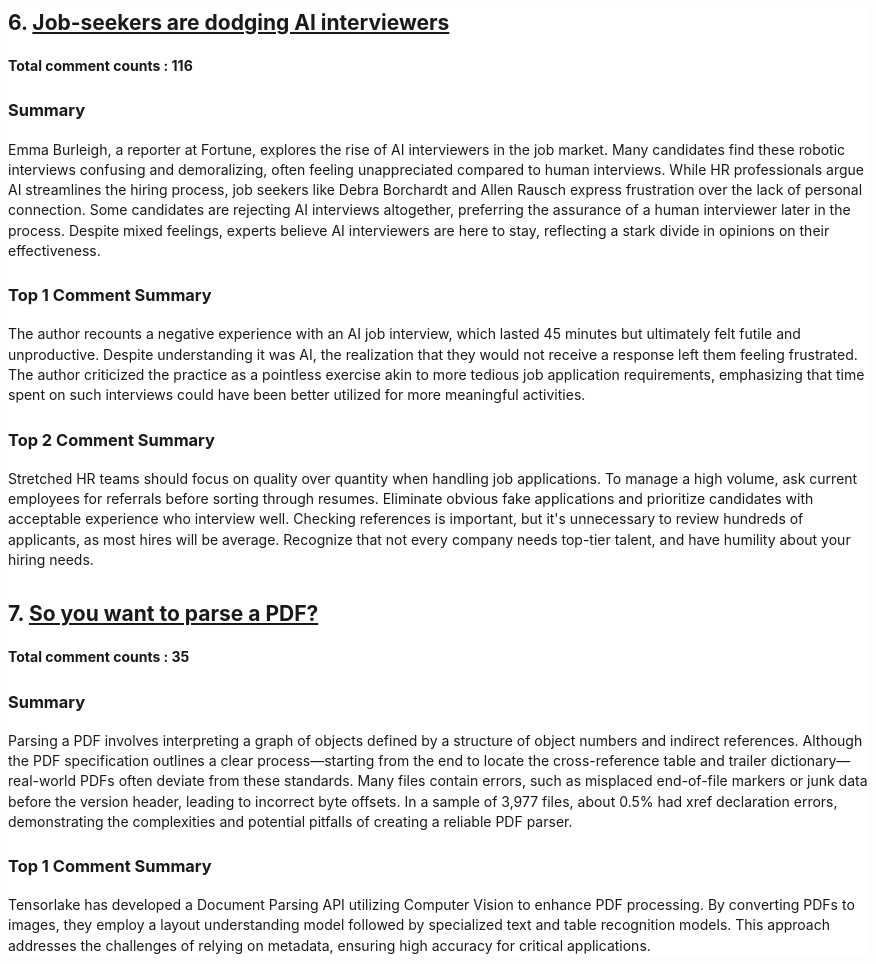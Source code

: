 ## 6. [Job-seekers are dodging AI interviewers](https://news.ycombinator.com/item?id=44783155)

**Total comment counts : 116**

### Summary

 Emma Burleigh, a reporter at Fortune, explores the rise of AI interviewers in the job market. Many candidates find these robotic interviews confusing and demoralizing, often feeling unappreciated compared to human interviews. While HR professionals argue AI streamlines the hiring process, job seekers like Debra Borchardt and Allen Rausch express frustration over the lack of personal connection. Some candidates are rejecting AI interviews altogether, preferring the assurance of a human interviewer later in the process. Despite mixed feelings, experts believe AI interviewers are here to stay, reflecting a stark divide in opinions on their effectiveness.

### Top 1 Comment Summary

 The author recounts a negative experience with an AI job interview, which lasted 45 minutes but ultimately felt futile and unproductive. Despite understanding it was AI, the realization that they would not receive a response left them feeling frustrated. The author criticized the practice as a pointless exercise akin to more tedious job application requirements, emphasizing that time spent on such interviews could have been better utilized for more meaningful activities.

### Top 2 Comment Summary

 Stretched HR teams should focus on quality over quantity when handling job applications. To manage a high volume, ask current employees for referrals before sorting through resumes. Eliminate obvious fake applications and prioritize candidates with acceptable experience who interview well. Checking references is important, but it's unnecessary to review hundreds of applicants, as most hires will be average. Recognize that not every company needs top-tier talent, and have humility about your hiring needs.

## 7. [So you want to parse a PDF?](https://news.ycombinator.com/item?id=44780353)

**Total comment counts : 35**

### Summary

 Parsing a PDF involves interpreting a graph of objects defined by a structure of object numbers and indirect references. Although the PDF specification outlines a clear process—starting from the end to locate the cross-reference table and trailer dictionary—real-world PDFs often deviate from these standards. Many files contain errors, such as misplaced end-of-file markers or junk data before the version header, leading to incorrect byte offsets. In a sample of 3,977 files, about 0.5% had xref declaration errors, demonstrating the complexities and potential pitfalls of creating a reliable PDF parser.

### Top 1 Comment Summary

 Tensorlake has developed a Document Parsing API utilizing Computer Vision to enhance PDF processing. By converting PDFs to images, they employ a layout understanding model followed by specialized text and table recognition models. This approach addresses the challenges of relying on metadata, ensuring high accuracy for critical applications.
